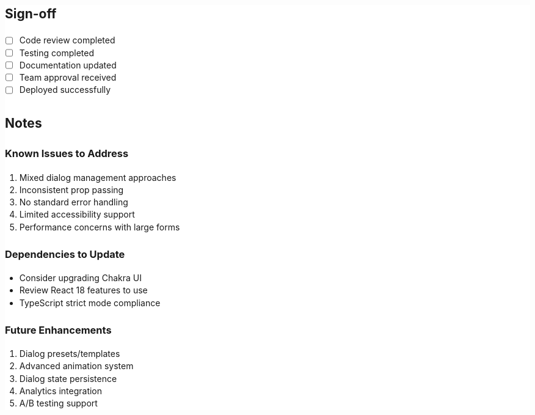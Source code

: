 ## Sign-off

- [ ] Code review completed
- [ ] Testing completed
- [ ] Documentation updated
- [ ] Team approval received
- [ ] Deployed successfully

## Notes

### Known Issues to Address
1. Mixed dialog management approaches
2. Inconsistent prop passing
3. No standard error handling
4. Limited accessibility support
5. Performance concerns with large forms

### Dependencies to Update
- Consider upgrading Chakra UI
- Review React 18 features to use
- TypeScript strict mode compliance

### Future Enhancements
1. Dialog presets/templates
2. Advanced animation system
3. Dialog state persistence
4. Analytics integration
5. A/B testing support